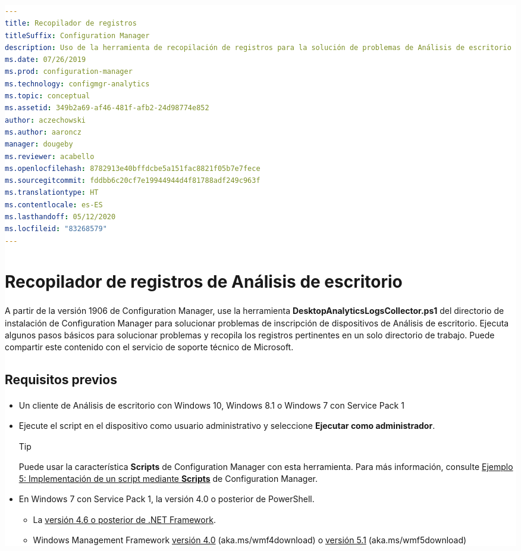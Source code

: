 ```yaml
---
title: Recopilador de registros
titleSuffix: Configuration Manager
description: Uso de la herramienta de recopilación de registros para la solución de problemas de Análisis de escritorio
ms.date: 07/26/2019
ms.prod: configuration-manager
ms.technology: configmgr-analytics
ms.topic: conceptual
ms.assetid: 349b2a69-af46-481f-afb2-24d98774e852
author: aczechowski
ms.author: aaroncz
manager: dougeby
ms.reviewer: acabello
ms.openlocfilehash: 8782913e40bffdcbe5a151fac8821f05b7e7fece
ms.sourcegitcommit: fddbb6c20cf7e19944944d4f81788adf249c963f
ms.translationtype: HT
ms.contentlocale: es-ES
ms.lasthandoff: 05/12/2020
ms.locfileid: "83268579"
---
```

# <a name="desktop-analytics-log-collector"></a>Recopilador de registros de Análisis de escritorio

A partir de la versión 1906 de Configuration Manager, use la herramienta **DesktopAnalyticsLogsCollector.ps1** del directorio de instalación de Configuration Manager para solucionar problemas de inscripción de dispositivos de Análisis de escritorio. Ejecuta algunos pasos básicos para solucionar problemas y recopila los registros pertinentes en un solo directorio de trabajo. Puede compartir este contenido con el servicio de soporte técnico de Microsoft.


## <a name="prerequisites"></a>Requisitos previos

- Un cliente de Análisis de escritorio con Windows 10, Windows 8.1 o Windows 7 con Service Pack 1

- Ejecute el script en el dispositivo como usuario administrativo y seleccione **Ejecutar como administrador**.

    > [!Tip]
    > Puede usar la característica **Scripts** de Configuration Manager con esta herramienta. Para más información, consulte [Ejemplo 5: Implementación de un script mediante **Scripts**](#bkmk_ex5) de Configuration Manager.

- En Windows 7 con Service Pack 1, la versión 4.0 o posterior de PowerShell.
    - La [versión 4.6 o posterior de .NET Framework](https://dotnet.microsoft.com/download/dotnet-framework).

    - Windows Management Framework [versión 4.0](https://support.microsoft.com/help/2819745) (aka.ms/wmf4download) o [versión 5.1](https://www.microsoft.com/download/details.aspx?id=54616) (aka.ms/wmf5download)
